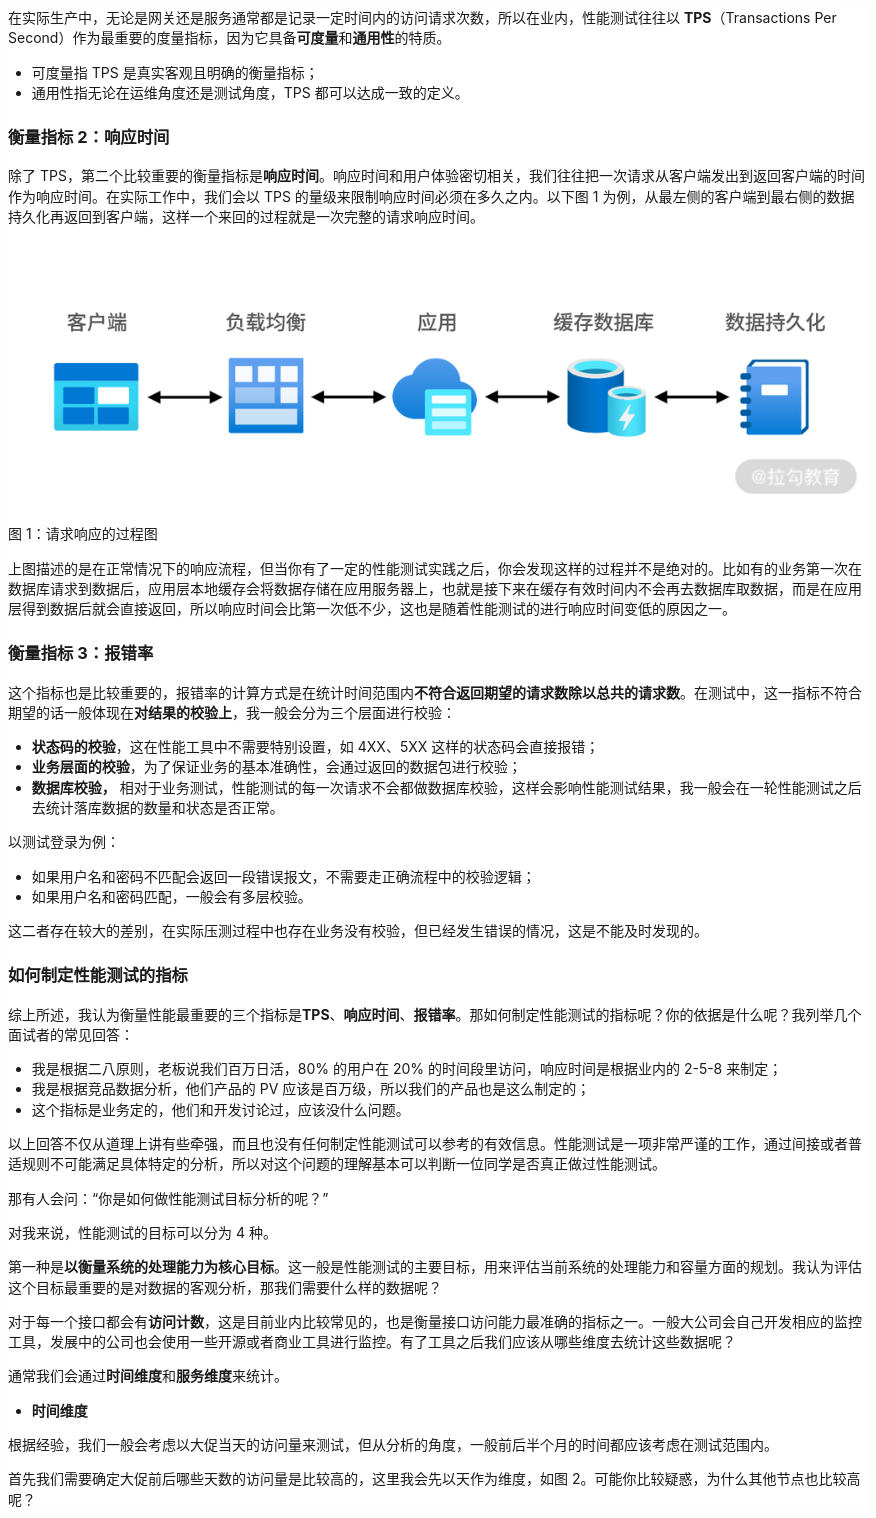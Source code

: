 <p>在实际生产中，无论是网关还是服务通常都是记录一定时间内的访问请求次数，所以在业内，性能测试往往以 <strong>TPS</strong>（Transactions Per Second）作为最重要的度量指标，因为它具备<strong>可度量</strong>和<strong>通用性</strong>的特质。</p>
<ul>
<li>可度量指 TPS 是真实客观且明确的衡量指标；</li>
<li>通用性指无论在运维角度还是测试角度，TPS 都可以达成一致的定义。</li>
</ul>
<h3>衡量指标 2：响应时间</h3>
<p>除了 TPS，第二个比较重要的衡量指标是<strong>响应时间</strong>。响应时间和用户体验密切相关，我们往往把一次请求从客户端发出到返回客户端的时间作为响应时间。在实际工作中，我们会以 TPS 的量级来限制响应时间必须在多久之内。以下图 1 为例，从最左侧的客户端到最右侧的数据持久化再返回到客户端，这样一个来回的过程就是一次完整的请求响应时间。</p>
<p><img src="assets/Cip5yGAR876AGx1TAAEaBWbe1-Q706.png" alt="shangchuan1.png" /></p>
<p>图 1：请求响应的过程图</p>
<p>上图描述的是在正常情况下的响应流程，但当你有了一定的性能测试实践之后，你会发现这样的过程并不是绝对的。比如有的业务第一次在数据库请求到数据后，应用层本地缓存会将数据存储在应用服务器上，也就是接下来在缓存有效时间内不会再去数据库取数据，而是在应用层得到数据后就会直接返回，所以响应时间会比第一次低不少，这也是随着性能测试的进行响应时间变低的原因之一。</p>
<h3>衡量指标 3：报错率</h3>
<p>这个指标也是比较重要的，报错率的计算方式是在统计时间范围内<strong>不符合返回期望的请求数除以总共的请求数</strong>。在测试中，这一指标不符合期望的话一般体现在<strong>对结果的校验上</strong>，我一般会分为三个层面进行校验：</p>
<ul>
<li><strong>状态码的校验</strong>，这在性能工具中不需要特别设置，如 4XX、5XX 这样的状态码会直接报错；</li>
<li><strong>业务层面的校验</strong>，为了保证业务的基本准确性，会通过返回的数据包进行校验；</li>
<li><strong>数据库校验，</strong> 相对于业务测试，性能测试的每一次请求不会都做数据库校验，这样会影响性能测试结果，我一般会在一轮性能测试之后去统计落库数据的数量和状态是否正常。</li>
</ul>
<p>以测试登录为例：</p>
<ul>
<li>如果用户名和密码不匹配会返回一段错误报文，不需要走正确流程中的校验逻辑；</li>
<li>如果用户名和密码匹配，一般会有多层校验。</li>
</ul>
<p>这二者存在较大的差别，在实际压测过程中也存在业务没有校验，但已经发生错误的情况，这是不能及时发现的。</p>
<h3>如何制定性能测试的指标</h3>
<p>综上所述，我认为衡量性能最重要的三个指标是<strong>TPS</strong>、<strong>响应时间</strong>、<strong>报错率</strong>。那如何制定性能测试的指标呢？你的依据是什么呢？我列举几个面试者的常见回答：</p>
<ul>
<li>我是根据二八原则，老板说我们百万日活，80% 的用户在 20% 的时间段里访问，响应时间是根据业内的 2-5-8 来制定；</li>
<li>我是根据竞品数据分析，他们产品的 PV 应该是百万级，所以我们的产品也是这么制定的；</li>
<li>这个指标是业务定的，他们和开发讨论过，应该没什么问题。</li>
</ul>
<p>以上回答不仅从道理上讲有些牵强，而且也没有任何制定性能测试可以参考的有效信息。性能测试是一项非常严谨的工作，通过间接或者普适规则不可能满足具体特定的分析，所以对这个问题的理解基本可以判断一位同学是否真正做过性能测试。</p>
<p>那有人会问：“你是如何做性能测试目标分析的呢？”</p>
<p>对我来说，性能测试的目标可以分为 4 种。</p>
<p>第一种是<strong>以衡量系统的处理能力为核心目标</strong>。这一般是性能测试的主要目标，用来评估当前系统的处理能力和容量方面的规划。我认为评估这个目标最重要的是对数据的客观分析，那我们需要什么样的数据呢？</p>
<p>对于每一个接口都会有<strong>访问计数</strong>，这是目前业内比较常见的，也是衡量接口访问能力最准确的指标之一。一般大公司会自己开发相应的监控工具，发展中的公司也会使用一些开源或者商业工具进行监控。有了工具之后我们应该从哪些维度去统计这些数据呢？</p>
<p>通常我们会通过<strong>时间维度</strong>和<strong>服务维度</strong>来统计。</p>
<ul>
<li><strong>时间维度</strong></li>
</ul>
<p>根据经验，我们一般会考虑以大促当天的访问量来测试，但从分析的角度，一般前后半个月的时间都应该考虑在测试范围内。</p>
<p>首先我们需要确定大促前后哪些天数的访问量是比较高的，这里我会先以天作为维度，如图 2。可能你比较疑惑，为什么其他节点也比较高呢？</p>